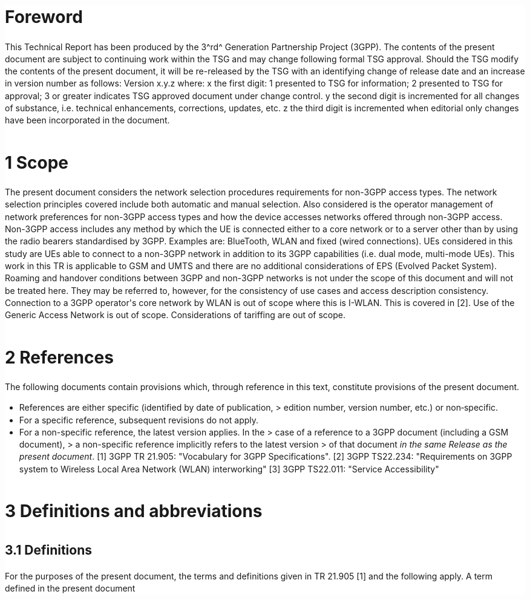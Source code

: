 # Foreword
This Technical Report has been produced by the 3^rd^ Generation Partnership
Project (3GPP).
The contents of the present document are subject to continuing work within the
TSG and may change following formal TSG approval. Should the TSG modify the
contents of the present document, it will be re-released by the TSG with an
identifying change of release date and an increase in version number as
follows:
Version x.y.z
where:
x the first digit:
1 presented to TSG for information;
2 presented to TSG for approval;
3 or greater indicates TSG approved document under change control.
y the second digit is incremented for all changes of substance, i.e. technical
enhancements, corrections, updates, etc.
z the third digit is incremented when editorial only changes have been
incorporated in the document.
# 1 Scope
The present document considers the network selection procedures requirements
for non-3GPP access types. The network selection principles covered include
both automatic and manual selection. Also considered is the operator
management of network preferences for non-3GPP access types and how the device
accesses networks offered through non-3GPP access.
Non-3GPP access includes any method by which the UE is connected either to a
core network or to a server other than by using the radio bearers standardised
by 3GPP. Examples are: BlueTooth, WLAN and fixed (wired connections).
UEs considered in this study are UEs able to connect to a non-3GPP network in
addition to its 3GPP capabilities (i.e. dual mode, multi-mode UEs).
This work in this TR is applicable to GSM and UMTS and there are no additional
considerations of EPS (Evolved Packet System).
Roaming and handover conditions between 3GPP and non-3GPP networks is not
under the scope of this document and will not be treated here. They may be
referred to, however, for the consistency of use cases and access description
consistency.
Connection to a 3GPP operator\'s core network by WLAN is out of scope where
this is I-WLAN. This is covered in [2].
Use of the Generic Access Network is out of scope.
Considerations of tariffing are out of scope.
# 2 References
The following documents contain provisions which, through reference in this
text, constitute provisions of the present document.
  * References are either specific (identified by date of publication, > edition number, version number, etc.) or non‑specific.
  * For a specific reference, subsequent revisions do not apply.
  * For a non-specific reference, the latest version applies. In the > case of a reference to a 3GPP document (including a GSM document), > a non-specific reference implicitly refers to the latest version > of that document _in the same Release as the present document_.
[1] 3GPP TR 21.905: \"Vocabulary for 3GPP Specifications\".
[2] 3GPP TS22.234: \"Requirements on 3GPP system to Wireless Local Area
Network (WLAN) interworking\"
[3] 3GPP TS22.011: "Service Accessibility"
# 3 Definitions and abbreviations
## 3.1 Definitions
For the purposes of the present document, the terms and definitions given in
TR 21.905 [1] and the following apply. A term defined in the present document